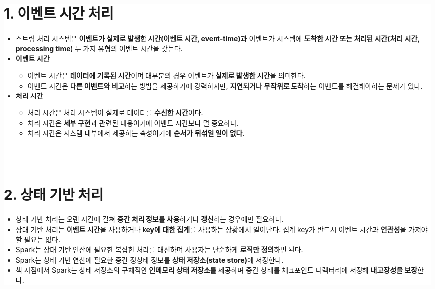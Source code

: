 <h1>1. 이벤트 시간 처리</h1>
<ul>
  <li>
    스트림 처리 시스템은 <strong>이벤트가 실제로 발생한 시간(이벤트 시간, event-time)</strong>과 이벤트가 시스템에 <strong>도착한 시간 또는 처리된 시간(처리 시간, processing time)</strong> 두 가지 유형의 이벤트 시간을 갖는다.
  </li>
  <li>
    <strong>이벤트 시간</strong>
  </li>
    <ul>
      <li>
        이벤트 시간은 <strong>데이터에 기록된 시간</strong>이며 대부분의 경우 이벤트가 <strong>실제로 발생한 시간</strong>을 의미한다.
      </li>
      <li>
        이벤트 시간은 <strong>다른 이벤트와 비교</strong>하는 방법을 제공하기에 강력하지만, <strong>지연되거나 무작위로 도착</strong>하는 이벤트를 해결해야하는 문제가 있다.
      </li>
    </ul>
  <li>
    <strong>처리 시간</strong>
  </li>
    <ul>
      <li>
        처리 시간은 처리 시스템이 실제로 데이터를 <strong>수신한 시간</strong>이다. 
      </li>
      <li>
        처리 시간은 <strong>세부 구현</strong>과 관련된 내용이기에 이벤트 시간보다 덜 중요하다.
      </li>
      <li>
        처리 시간은 시스템 내부에서 제공하는 속성이기에 <strong>순서가 뒤섞일 일이 없다</strong>.
      </li>
    </ul>
</ul>

<br><br>

<h1>2. 상태 기반 처리</h1>
<ul>
  <li>
    상태 기반 처리는 오랜 시간에 걸쳐 <strong>중간 처리 정보를 사용</strong>하거나 <strong>갱신</strong>하는 경우에만 필요하다.
  </li>
  <li>
    상태 기반 처리는 <strong>이벤트 시간</strong>을 사용하거나 <strong>key에 대한 집계</strong>를 사용하는 상황에서 일어난다. 집계 key가 반드시 이벤트 시간과 <strong>연관성</strong>을 가져야 할 필요는 없다.
  </li>
  <li>
    Spark는 상태 기반 연산에 필요한 복잡한 처리를 대신하며 사용자는 단순하게 <strong>로직만 정의</strong>하면 된다.
  </li>
  <li>
    Spark는 상태 기반 연산에 필요한 중간 정상태 정보를 <strong>상태 저장소(state store)</strong>에 저장한다.
  </li>
  <li>
    책 시점에서 Spark는 상태 저장소의 구체적인 <strong>인메모리 상태 저장소</strong>를 제공하며 중간 상태를 체크포인트 디렉터리에 저장해 <strong>내고장성을 보장</strong>한다.
  </li>
</ul>
